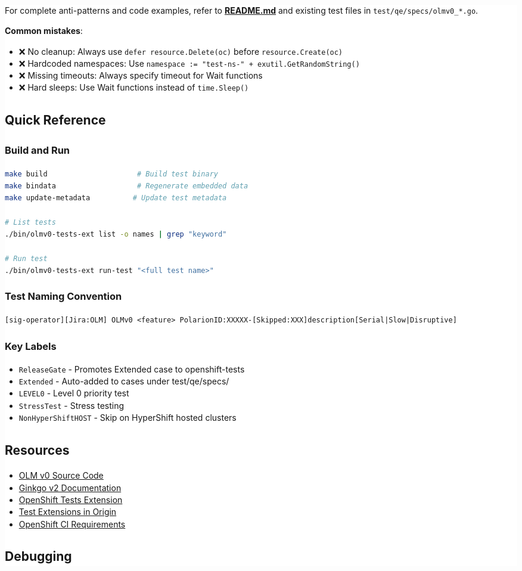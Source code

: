 For complete anti-patterns and code examples, refer to **[README.md](./README.md)** and existing test files in `test/qe/specs/olmv0_*.go`.

**Common mistakes**:
- ❌ No cleanup: Always use `defer resource.Delete(oc)` before `resource.Create(oc)`
- ❌ Hardcoded namespaces: Use `namespace := "test-ns-" + exutil.GetRandomString()`
- ❌ Missing timeouts: Always specify timeout for Wait functions
- ❌ Hard sleeps: Use Wait functions instead of `time.Sleep()`

## Quick Reference

### Build and Run
```bash
make build                     # Build test binary
make bindata                   # Regenerate embedded data
make update-metadata          # Update test metadata

# List tests
./bin/olmv0-tests-ext list -o names | grep "keyword"

# Run test
./bin/olmv0-tests-ext run-test "<full test name>"
```

### Test Naming Convention
```
[sig-operator][Jira:OLM] OLMv0 <feature> PolarionID:XXXXX-[Skipped:XXX]description[Serial|Slow|Disruptive]
```

### Key Labels
- `ReleaseGate` - Promotes Extended case to openshift-tests
- `Extended` - Auto-added to cases under test/qe/specs/
- `LEVEL0` - Level 0 priority test
- `StressTest` - Stress testing
- `NonHyperShiftHOST` - Skip on HyperShift hosted clusters

## Resources

- [OLM v0 Source Code](https://github.com/openshift/operator-framework-olm/tree/main/staging/operator-lifecycle-manager)
- [Ginkgo v2 Documentation](https://onsi.github.io/ginkgo/)
- [OpenShift Tests Extension](https://github.com/openshift-eng/openshift-tests-extension)
- [Test Extensions in Origin](https://github.com/openshift/origin/blob/main/docs/test_extensions.md)
- [OpenShift CI Requirements](https://docs.google.com/document/d/1cFZj9QdzW8hbHc3H0Nce-2xrJMtpDJrwAse9H7hLiWk/edit?tab=t.0#heading=h.tjtqedd47nnu)

## Debugging
